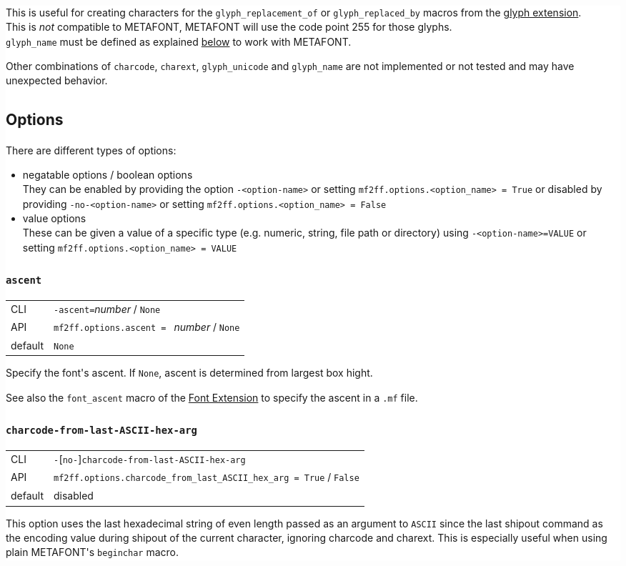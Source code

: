   This is useful for creating characters for the `glyph_replacement_of` or `glyph_replaced_by` macros from the [glyph extension](#glyph-extension).\
  This is *not* compatible to METAFONT, METAFONT will use the code point 255 for those glyphs.\
  `glyph_name` must be defined as explained [below](#general-note-on-extensions) to work with METAFONT.

Other combinations of `charcode`, `charext`, `glyph_unicode` and `glyph_name` are not implemented or not tested and may have unexpected behavior.


## Options

There are different types of options:
- negatable options / boolean options\
  They can be enabled by providing the option `-<option-name>` or setting `mf2ff.options.<option_name> = True` or disabled by providing `-no-<option-name>` or setting `mf2ff.options.<option_name> = False`
- value options\
  These can be given a value of a specific type (e.g. numeric, string, file path or directory) using `-<option-name>=VALUE` or setting `mf2ff.options.<option_name> = VALUE`


### `ascent`

|||
|-|-|
| CLI | `-ascent=`*number* / `None` |
| API | `mf2ff.options.ascent = ` *number* / `None` |
| default | `None` |

Specify the font's ascent. If `None`, ascent is determined from largest box hight.

See also the `font_ascent` macro of the [Font Extension](#font-extension) to specify the ascent in a `.mf` file.


### `charcode-from-last-ASCII-hex-arg`

|||
|-|-|
| CLI | `-`[`no-`]`charcode-from-last-ASCII-hex-arg` |
| API | `mf2ff.options.charcode_from_last_ASCII_hex_arg = True` / `False` |
| default | disabled |

This option uses the last hexadecimal string of even length passed as an argument to `ASCII` since the last shipout command as the encoding value during shipout of the current character, ignoring charcode and charext. This is especially useful when using plain METAFONT's `beginchar` macro.
